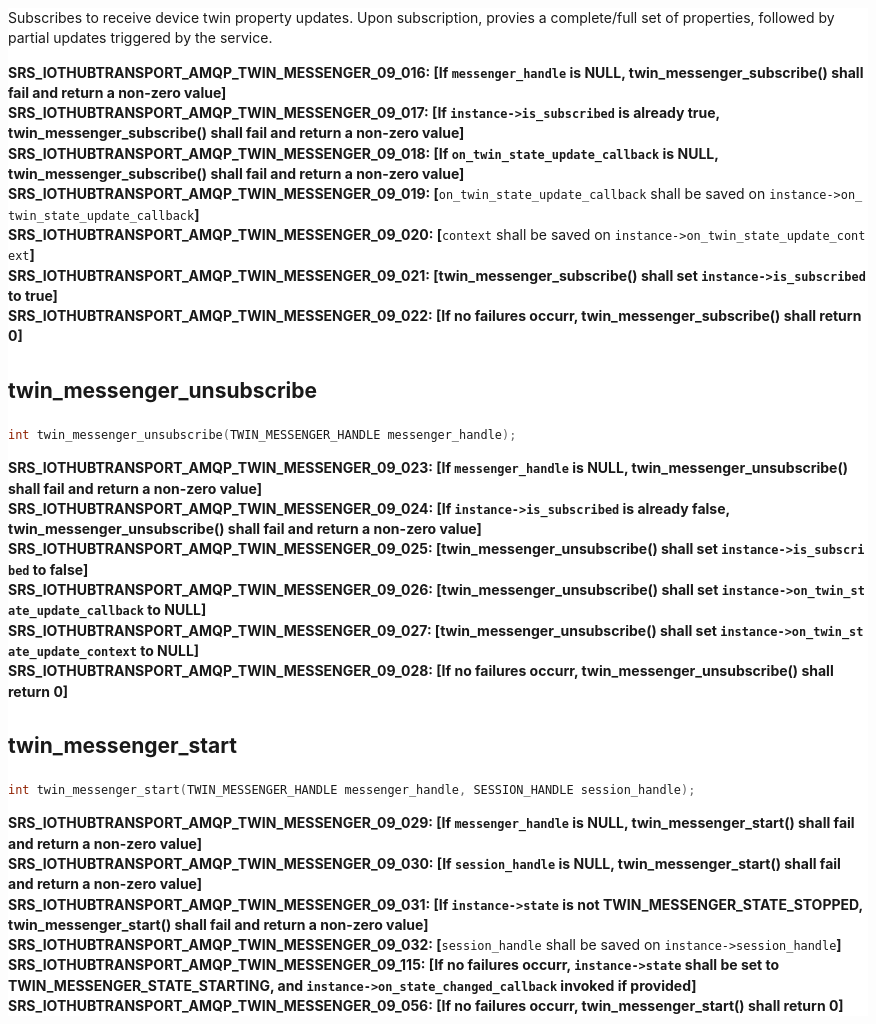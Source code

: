 Subscribes to receive device twin property updates.
Upon subscription, provies a complete/full set of properties, followed by partial updates triggered by the service.

**SRS_IOTHUBTRANSPORT_AMQP_TWIN_MESSENGER_09_016: [**If `messenger_handle` is NULL, twin_messenger_subscribe() shall fail and return a non-zero value**]**  
**SRS_IOTHUBTRANSPORT_AMQP_TWIN_MESSENGER_09_017: [**If `instance->is_subscribed` is already true, twin_messenger_subscribe() shall fail and return a non-zero value**]**  
**SRS_IOTHUBTRANSPORT_AMQP_TWIN_MESSENGER_09_018: [**If `on_twin_state_update_callback` is NULL, twin_messenger_subscribe() shall fail and return a non-zero value**]**  
**SRS_IOTHUBTRANSPORT_AMQP_TWIN_MESSENGER_09_019: [**`on_twin_state_update_callback` shall be saved on `instance->on_twin_state_update_callback`**]**  
**SRS_IOTHUBTRANSPORT_AMQP_TWIN_MESSENGER_09_020: [**`context` shall be saved on `instance->on_twin_state_update_context`**]**  
**SRS_IOTHUBTRANSPORT_AMQP_TWIN_MESSENGER_09_021: [**twin_messenger_subscribe() shall set `instance->is_subscribed` to true**]**  
**SRS_IOTHUBTRANSPORT_AMQP_TWIN_MESSENGER_09_022: [**If no failures occurr, twin_messenger_subscribe() shall return 0**]**  


## twin_messenger_unsubscribe

```c
int twin_messenger_unsubscribe(TWIN_MESSENGER_HANDLE messenger_handle);
```

**SRS_IOTHUBTRANSPORT_AMQP_TWIN_MESSENGER_09_023: [**If `messenger_handle` is NULL, twin_messenger_unsubscribe() shall fail and return a non-zero value**]**  
**SRS_IOTHUBTRANSPORT_AMQP_TWIN_MESSENGER_09_024: [**If `instance->is_subscribed` is already false, twin_messenger_unsubscribe() shall fail and return a non-zero value**]**  
**SRS_IOTHUBTRANSPORT_AMQP_TWIN_MESSENGER_09_025: [**twin_messenger_unsubscribe() shall set `instance->is_subscribed` to false**]**  
**SRS_IOTHUBTRANSPORT_AMQP_TWIN_MESSENGER_09_026: [**twin_messenger_unsubscribe() shall set `instance->on_twin_state_update_callback` to NULL**]**  
**SRS_IOTHUBTRANSPORT_AMQP_TWIN_MESSENGER_09_027: [**twin_messenger_unsubscribe() shall set `instance->on_twin_state_update_context` to NULL**]**  
**SRS_IOTHUBTRANSPORT_AMQP_TWIN_MESSENGER_09_028: [**If no failures occurr, twin_messenger_unsubscribe() shall return 0**]**  


## twin_messenger_start

```c
int twin_messenger_start(TWIN_MESSENGER_HANDLE messenger_handle, SESSION_HANDLE session_handle);
```

**SRS_IOTHUBTRANSPORT_AMQP_TWIN_MESSENGER_09_029: [**If `messenger_handle` is NULL, twin_messenger_start() shall fail and return a non-zero value**]**  
**SRS_IOTHUBTRANSPORT_AMQP_TWIN_MESSENGER_09_030: [**If `session_handle` is NULL, twin_messenger_start() shall fail and return a non-zero value**]**  
**SRS_IOTHUBTRANSPORT_AMQP_TWIN_MESSENGER_09_031: [**If `instance->state` is not TWIN_MESSENGER_STATE_STOPPED, twin_messenger_start() shall fail and return a non-zero value**]**  
**SRS_IOTHUBTRANSPORT_AMQP_TWIN_MESSENGER_09_032: [**`session_handle` shall be saved on `instance->session_handle`**]**   
**SRS_IOTHUBTRANSPORT_AMQP_TWIN_MESSENGER_09_115: [**If no failures occurr, `instance->state` shall be set to TWIN_MESSENGER_STATE_STARTING, and `instance->on_state_changed_callback` invoked if provided**]**  
**SRS_IOTHUBTRANSPORT_AMQP_TWIN_MESSENGER_09_056: [**If no failures occurr, twin_messenger_start() shall return 0**]**  
